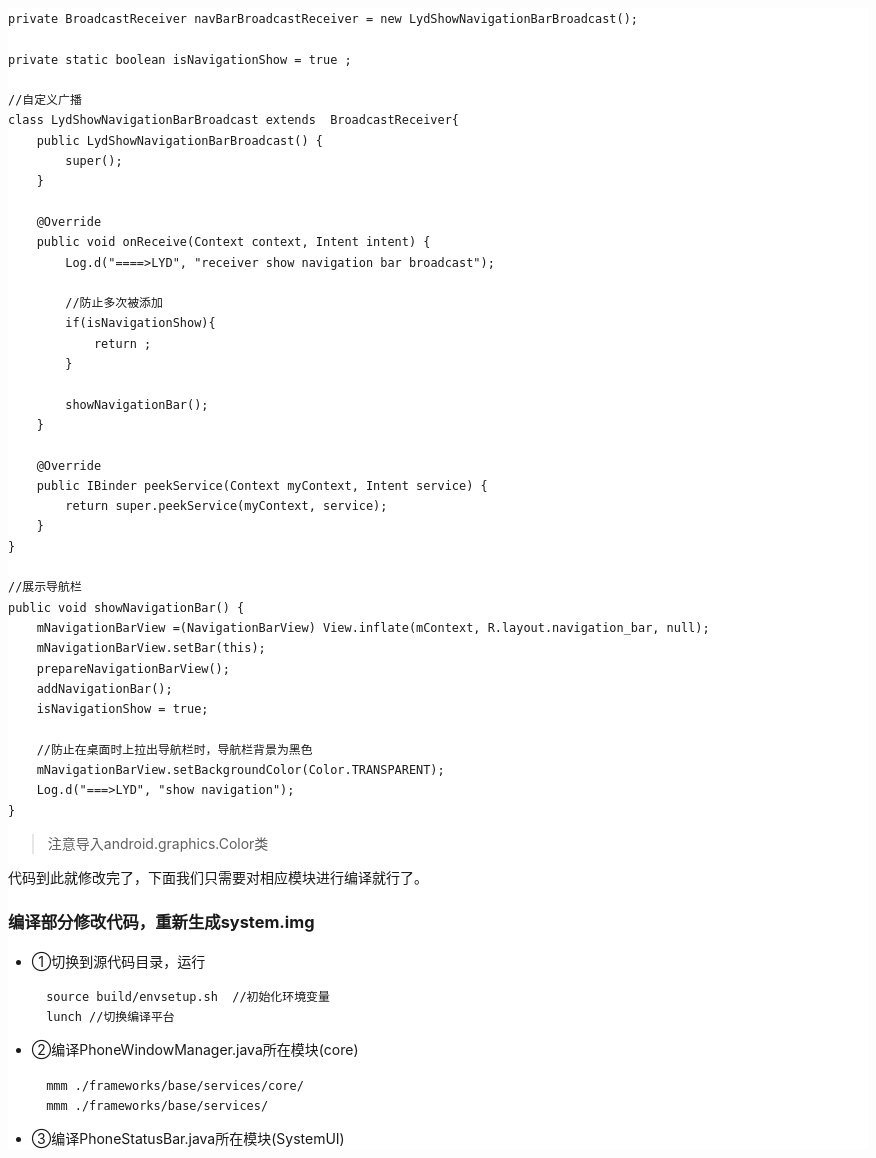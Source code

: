     private BroadcastReceiver navBarBroadcastReceiver = new LydShowNavigationBarBroadcast();

    private static boolean isNavigationShow = true ;

    //自定义广播
    class LydShowNavigationBarBroadcast extends  BroadcastReceiver{
        public LydShowNavigationBarBroadcast() {
            super();
        }

        @Override
        public void onReceive(Context context, Intent intent) {
            Log.d("====>LYD", "receiver show navigation bar broadcast");

			//防止多次被添加
            if(isNavigationShow){
                return ;
            }

            showNavigationBar();
        }

        @Override
        public IBinder peekService(Context myContext, Intent service) {
            return super.peekService(myContext, service);
        }
    }  
    
    //展示导航栏
    public void showNavigationBar() {
        mNavigationBarView =(NavigationBarView) View.inflate(mContext, R.layout.navigation_bar, null);
        mNavigationBarView.setBar(this);
        prepareNavigationBarView();
        addNavigationBar();
        isNavigationShow = true;

        //防止在桌面时上拉出导航栏时，导航栏背景为黑色
        mNavigationBarView.setBackgroundColor(Color.TRANSPARENT);
        Log.d("===>LYD", "show navigation");
    }
    
> 注意导入android.graphics.Color类

代码到此就修改完了，下面我们只需要对相应模块进行编译就行了。

### 编译部分修改代码，重新生成system.img

- ①切换到源代码目录，运行 

		source build/envsetup.sh  //初始化环境变量
		lunch //切换编译平台
	
- ②编译PhoneWindowManager.java所在模块(core)

		mmm ./frameworks/base/services/core/
		mmm ./frameworks/base/services/
	
- ③编译PhoneStatusBar.java所在模块(SystemUI) 

